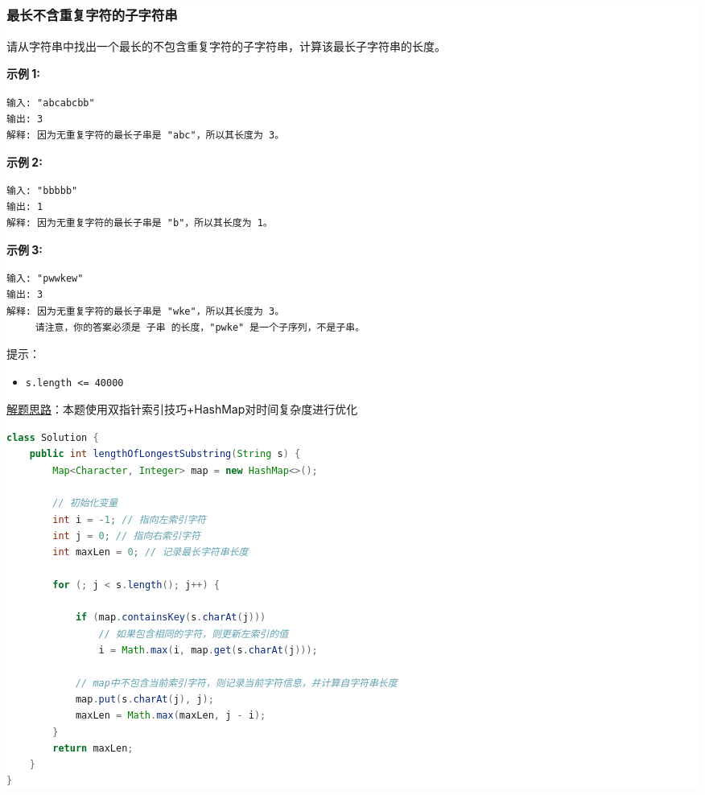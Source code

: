 ### 最长不含重复字符的子字符串

请从字符串中找出一个最长的不包含重复字符的子字符串，计算该最长子字符串的长度。

**示例 1:**

```
输入: "abcabcbb"
输出: 3 
解释: 因为无重复字符的最长子串是 "abc"，所以其长度为 3。
```

**示例 2:**

```
输入: "bbbbb"
输出: 1
解释: 因为无重复字符的最长子串是 "b"，所以其长度为 1。
```

**示例 3:**

```
输入: "pwwkew"
输出: 3
解释: 因为无重复字符的最长子串是 "wke"，所以其长度为 3。
     请注意，你的答案必须是 子串 的长度，"pwke" 是一个子序列，不是子串。
```

 提示：

- `s.length <= 40000`

[解题思路](https://leetcode-cn.com/problems/zui-chang-bu-han-zhong-fu-zi-fu-de-zi-zi-fu-chuan-lcof/solution/mian-shi-ti-48-zui-chang-bu-han-zhong-fu-zi-fu-d-9/)：本题使用双指针索引技巧+HashMap对时间复杂度进行优化

```java
class Solution {
    public int lengthOfLongestSubstring(String s) {
        Map<Character, Integer> map = new HashMap<>();

        // 初始化变量
        int i = -1; // 指向左索引字符
        int j = 0; // 指向右索引字符
        int maxLen = 0; // 记录最长字符串长度

        for (; j < s.length(); j++) {

            if (map.containsKey(s.charAt(j)))
                // 如果包含相同的字符，则更新左索引的值
                i = Math.max(i, map.get(s.charAt(j)));

            // map中不包含当前索引字符，则记录当前字符信息，并计算自字符串长度
            map.put(s.charAt(j), j);
            maxLen = Math.max(maxLen, j - i);
        }
        return maxLen;
    }
}
```
